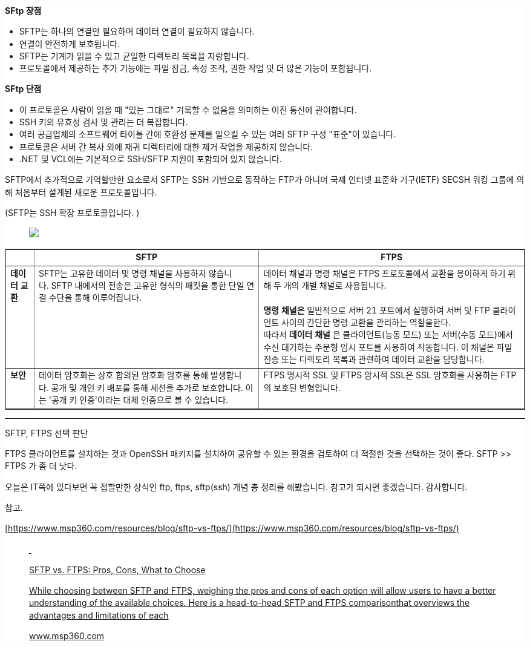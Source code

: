 **SFtp 장점**

*   SFTP는 하나의 연결만 필요하며 데이터 연결이 필요하지 않습니다.
*   연결이 안전하게 보호됩니다.
*   SFTP는 기계가 읽을 수 있고 균일한 디렉토리 목록을 자랑합니다.
*   프로토콜에서 제공하는 추가 기능에는 파일 잠금, 속성 조작, 권한 작업 및 더 많은 기능이 포함됩니다.

**SFtp 단점**

*   이 프로토콜은 사람이 읽을 때 "있는 그대로" 기록할 수 없음을 의미하는 이진 통신에 관여합니다.
*   SSH 키의 유효성 검사 및 관리는 더 복잡합니다.
*   여러 공급업체의 소프트웨어 타이틀 간에 호환성 문제를 일으킬 수 있는 여러 SFTP 구성 "표준"이 있습니다.
*   프로토콜은 서버 간 복사 외에 재귀 디렉터리에 대한 제거 작업을 제공하지 않습니다.
*   .NET 및 VCL에는 기본적으로 SSH/SFTP 지원이 포함되어 있지 않습니다.

SFTP에서 추가적으로 기억할만한 요소로서 SFTP는 SSH 기반으로 동작하는 FTP가 아니며 국제 인터넷 표준화 기구(IETF) SECSH 워킹 그룹에 의해 처음부터 설계된 새로운 프로토콜입니다. 

(SFTP는 SSH 확장 프로토콜입니다. )

<figure class="imageblock alignCenter" data-origin-width="836" data-origin-height="502" data-ke-mobilestyle="widthOrigin"><span data-url="https://blog.kakaocdn.net/dn/B1VvB/btraqSTFlkn/3008cKEzk5OUfAPdskB7I1/img.png" data-lightbox="lightbox" data-alt=""><img src="https://blog.kakaocdn.net/dn/B1VvB/btraqSTFlkn/3008cKEzk5OUfAPdskB7I1/img.png" srcset="https://img1.daumcdn.net/thumb/R1280x0/?scode=mtistory2&amp;fname=https%3A%2F%2Fblog.kakaocdn.net%2Fdn%2FB1VvB%2FbtraqSTFlkn%2F3008cKEzk5OUfAPdskB7I1%2Fimg.png" data-origin-width="836" data-origin-height="502" data-ke-mobilestyle="widthOrigin"></span></figure>

<table style="border-collapse: collapse; width: 100%;" border="1" data-ke-align="alignLeft"><tbody><tr><td>&nbsp;</td><td style="text-align: center;"><b>SFTP</b></td><td style="text-align: center;"><b>FTPS</b></td></tr><tr><td><b>데이터 교환</b></td><td>SFTP는 고유한 데이터 및 명령 채널을 사용하지 않습니다.<span>&nbsp;</span>SFTP 내에서의 전송은 고유한 형식의 패킷을 통한 단일 연결 수단을 통해 이루어집니다.</td><td>데이터 채널과 명령 채널은 FTPS 프로토콜에서 교환을 용이하게 하기 위해 두 개의 개별 채널로 사용됩니다.<span><br></span><br><span><b>명령 채널은</b><span>&nbsp;</span>일반적으로 서버 21 포트에서 실행하여 서버 및 FTP 클라이언트 사이의 간단한 명령 교환을 관리하는 역할을한다.</span><br><span>따라서<span>&nbsp;</span><b>데이터 채널</b><span>&nbsp;</span>은 클라이언트(능동 모드) 또는 서버(수동 모드)에서 수신 대기하는 주문형 임시 포트를 사용하여 작동합니다.<span>&nbsp;</span>이 채널은 파일 전송 또는 디렉토리 목록과 관련하여 데이터 교환을 담당합니다.</span></td></tr><tr><td><b>보안</b></td><td>데이터 암호화는 상호 합의된 암호화 암호를 통해 발생합니다.<span>&nbsp;</span>공개 및 개인 키 배포를 통해 세션을 추가로 보호합니다.<span>&nbsp;</span>이는 '공개 키 인증'이라는 대체 인증으로 볼 수 있습니다.</td><td>FTPS 명시적 SSL 및 FTPS 암시적 SSL은 SSL 암호화를 사용하는 FTP의 보호된 변형입니다.</td></tr></tbody></table>

* * *

SFTP, FTPS 선택 판단

FTPS 클라이언트를 설치하는 것과 OpenSSH 패키지를 설치하여 공유할 수 있는 환경을 검토하여 더 적절한 것을 선택하는 것이 좋다. SFTP >> FTPS 가 좀 더 낫다. 

오늘은 IT쪽에 있다보면 꼭 접할만한 상식인 ftp, ftps, sftp(ssh) 개념 총 정리를 해봤습니다. 참고가 되시면 좋겠습니다. 감사합니다. 

참고.

[https://www.msp360.com/resources/blog/sftp-vs-ftps/](https://www.msp360.com/resources/blog/sftp-vs-ftps/)

<figure id="og_1627291353270" contenteditable="false" data-ke-type="opengraph" data-ke-align="alignCenter" data-og-type="website" data-og-title="SFTP vs. FTPS: Pros, Cons, What to Choose" data-og-description="While choosing between&nbsp;SFTP and FTPS, weighing the pros and cons of each option will allow users to have a better understanding of the available choices. Here is a head-to-head SFTP and FTPS comparisonthat overviews the advantages and limitations of each " data-og-host="www.msp360.com" data-og-source-url="https://www.msp360.com/resources/blog/sftp-vs-ftps/" data-og-url="https://www.msp360.com/resources/blog/sftp-vs-ftps/" data-og-image="https://scrap.kakaocdn.net/dn/vKAEX/hyKZWFnKAv/ProMrVROvsyPnyyykPSiSK/img.png?width=836&amp;height=502&amp;face=0_0_836_502,https://scrap.kakaocdn.net/dn/E9rAe/hyKZ5bdDbY/ToNSRB15Ho9MnkMCA6nMeK/img.png?width=364&amp;height=200&amp;face=0_0_364_200"><a href="https://www.msp360.com/resources/blog/sftp-vs-ftps/" target="_blank" rel="noopener" data-source-url="https://www.msp360.com/resources/blog/sftp-vs-ftps/"><div class="og-image" style="background-image: url('https://scrap.kakaocdn.net/dn/vKAEX/hyKZWFnKAv/ProMrVROvsyPnyyykPSiSK/img.png?width=836&amp;height=502&amp;face=0_0_836_502,https://scrap.kakaocdn.net/dn/E9rAe/hyKZ5bdDbY/ToNSRB15Ho9MnkMCA6nMeK/img.png?width=364&amp;height=200&amp;face=0_0_364_200');">&nbsp;</div><div class="og-text"><p class="og-title" data-ke-size="size16">SFTP vs. FTPS: Pros, Cons, What to Choose</p><p class="og-desc" data-ke-size="size16">While choosing between&nbsp;SFTP and FTPS, weighing the pros and cons of each option will allow users to have a better understanding of the available choices. Here is a head-to-head SFTP and FTPS comparisonthat overviews the advantages and limitations of each</p><p class="og-host" data-ke-size="size16">www.msp360.com</p></div></a></figure>
